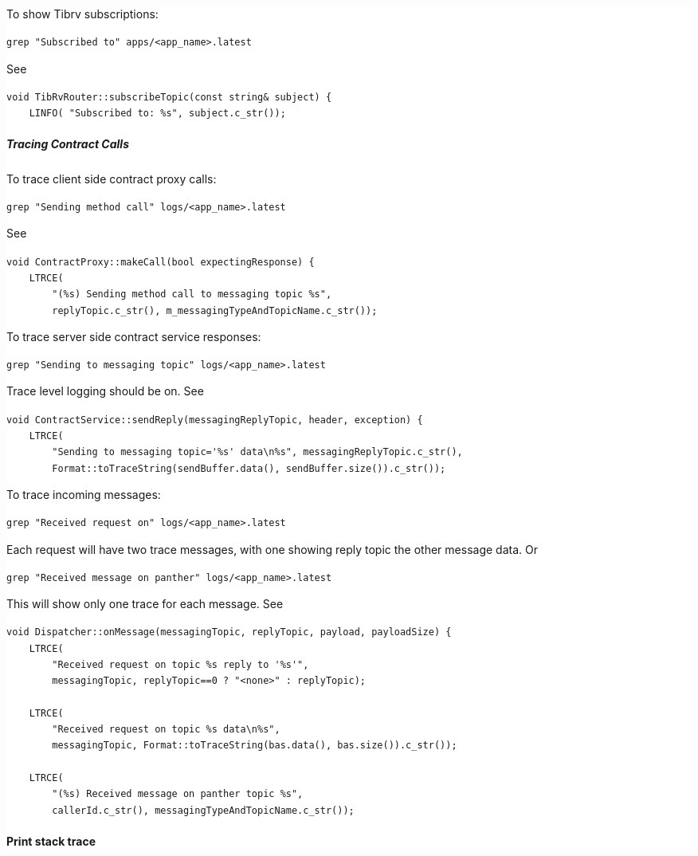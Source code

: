 
To show Tibrv subscriptions:

	grep "Subscribed to" apps/<app_name>.latest

See

	void TibRvRouter::subscribeTopic(const string& subject) {
		LINFO( "Subscribed to: %s", subject.c_str());

##### Tracing Contract Calls

To trace client side contract proxy calls:

	grep "Sending method call" logs/<app_name>.latest

See

	void ContractProxy::makeCall(bool expectingResponse) {
		LTRCE(
			"(%s) Sending method call to messaging topic %s",
			replyTopic.c_str(), m_messagingTypeAndTopicName.c_str());

To trace server side contract service responses:

	grep "Sending to messaging topic" logs/<app_name>.latest

Trace level logging should be on. See

	void ContractService::sendReply(messagingReplyTopic, header, exception) {	
		LTRCE( 
			"Sending to messaging topic='%s' data\n%s", messagingReplyTopic.c_str(),
			Format::toTraceString(sendBuffer.data(), sendBuffer.size()).c_str());


To trace incoming messages:

	grep "Received request on" logs/<app_name>.latest

Each request will have two trace messages, with one showing reply topic the other
message data. Or

	grep "Received message on panther" logs/<app_name>.latest

This will show only one trace for each message. See

	void Dispatcher::onMessage(messagingTopic, replyTopic, payload, payloadSize) {
		LTRCE( 
			"Received request on topic %s reply to '%s'",
			messagingTopic, replyTopic==0 ? "<none>" : replyTopic);
		
		LTRCE( 
			"Received request on topic %s data\n%s",
			messagingTopic, Format::toTraceString(bas.data(), bas.size()).c_str());

		LTRCE( 
			"(%s) Received message on panther topic %s", 
			callerId.c_str(), messagingTypeAndTopicName.c_str());


#### Print stack trace
